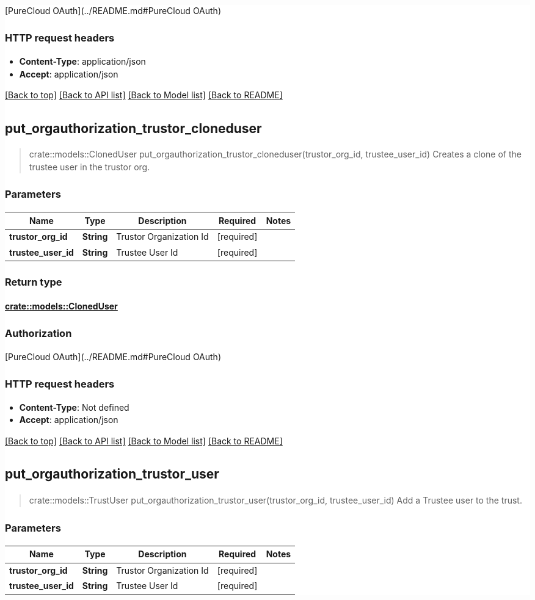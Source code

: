 [PureCloud OAuth](../README.md#PureCloud OAuth)

### HTTP request headers

- **Content-Type**: application/json
- **Accept**: application/json

[[Back to top]](#) [[Back to API list]](../README.md#documentation-for-api-endpoints) [[Back to Model list]](../README.md#documentation-for-models) [[Back to README]](../README.md)


## put_orgauthorization_trustor_cloneduser

> crate::models::ClonedUser put_orgauthorization_trustor_cloneduser(trustor_org_id, trustee_user_id)
Creates a clone of the trustee user in the trustor org.

### Parameters


Name | Type | Description  | Required | Notes
------------- | ------------- | ------------- | ------------- | -------------
**trustor_org_id** | **String** | Trustor Organization Id | [required] |
**trustee_user_id** | **String** | Trustee User Id | [required] |

### Return type

[**crate::models::ClonedUser**](ClonedUser.md)

### Authorization

[PureCloud OAuth](../README.md#PureCloud OAuth)

### HTTP request headers

- **Content-Type**: Not defined
- **Accept**: application/json

[[Back to top]](#) [[Back to API list]](../README.md#documentation-for-api-endpoints) [[Back to Model list]](../README.md#documentation-for-models) [[Back to README]](../README.md)


## put_orgauthorization_trustor_user

> crate::models::TrustUser put_orgauthorization_trustor_user(trustor_org_id, trustee_user_id)
Add a Trustee user to the trust.

### Parameters


Name | Type | Description  | Required | Notes
------------- | ------------- | ------------- | ------------- | -------------
**trustor_org_id** | **String** | Trustor Organization Id | [required] |
**trustee_user_id** | **String** | Trustee User Id | [required] |
